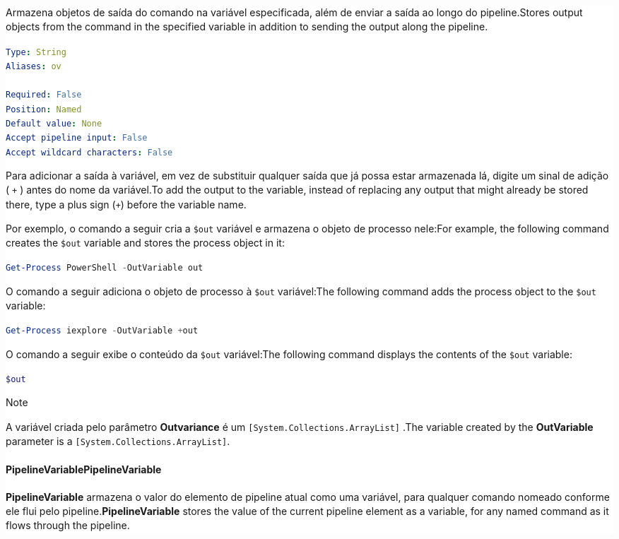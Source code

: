 <span data-ttu-id="6c28d-217">Armazena objetos de saída do comando na variável especificada, além de enviar a saída ao longo do pipeline.</span><span class="sxs-lookup"><span data-stu-id="6c28d-217">Stores output objects from the command in the specified variable in addition to sending the output along the pipeline.</span></span>

```yaml
Type: String
Aliases: ov

Required: False
Position: Named
Default value: None
Accept pipeline input: False
Accept wildcard characters: False
```

<span data-ttu-id="6c28d-218">Para adicionar a saída à variável, em vez de substituir qualquer saída que já possa estar armazenada lá, digite um sinal de adição ( `+` ) antes do nome da variável.</span><span class="sxs-lookup"><span data-stu-id="6c28d-218">To add the output to the variable, instead of replacing any output that might already be stored there, type a plus sign (`+`) before the variable name.</span></span>

<span data-ttu-id="6c28d-219">Por exemplo, o comando a seguir cria a `$out` variável e armazena o objeto de processo nele:</span><span class="sxs-lookup"><span data-stu-id="6c28d-219">For example, the following command creates the `$out` variable and stores the process object in it:</span></span>

```powershell
Get-Process PowerShell -OutVariable out
```

<span data-ttu-id="6c28d-220">O comando a seguir adiciona o objeto de processo à `$out` variável:</span><span class="sxs-lookup"><span data-stu-id="6c28d-220">The following command adds the process object to the `$out` variable:</span></span>

```powershell
Get-Process iexplore -OutVariable +out
```

<span data-ttu-id="6c28d-221">O comando a seguir exibe o conteúdo da `$out` variável:</span><span class="sxs-lookup"><span data-stu-id="6c28d-221">The following command displays the contents of the `$out` variable:</span></span>

```powershell
$out
```

> [!NOTE]
> <span data-ttu-id="6c28d-222">A variável criada pelo parâmetro **Outvariance** é um `[System.Collections.ArrayList]` .</span><span class="sxs-lookup"><span data-stu-id="6c28d-222">The variable created by the **OutVariable** parameter is a `[System.Collections.ArrayList]`.</span></span>

#### <a name="pipelinevariable"></a><span data-ttu-id="6c28d-223">PipelineVariable</span><span class="sxs-lookup"><span data-stu-id="6c28d-223">PipelineVariable</span></span>

<span data-ttu-id="6c28d-224">**PipelineVariable** armazena o valor do elemento de pipeline atual como uma variável, para qualquer comando nomeado conforme ele flui pelo pipeline.</span><span class="sxs-lookup"><span data-stu-id="6c28d-224">**PipelineVariable** stores the value of the current pipeline element as a variable, for any named command as it flows through the pipeline.</span></span>
